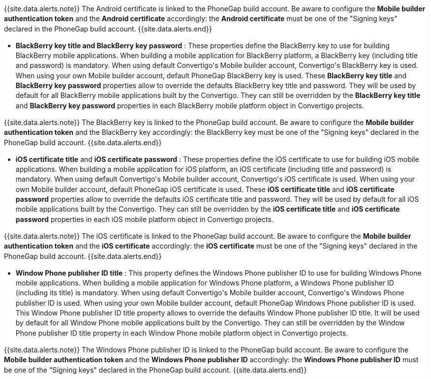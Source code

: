 {{site.data.alerts.note}}
The Android certificate is linked to the PhoneGap build account. Be aware to configure the <b>Mobile builder authentication token</b> and the <b>Android certificate</b> accordingly: the <b>Android certificate</b> must be one of the "Signing keys" declared in the PhoneGap build account.
{{site.data.alerts.end}}

- **BlackBerry key title and BlackBerry key password** : These properties define the BlackBerry key to use for building BlackBerry mobile applications. When building a mobile application for BlackBerry platform, a BlackBerry key (including title and password) is mandatory. When using default Convertigo's Mobile builder account, Convertigo's BlackBerry key is used. When using your own Mobile builder account, default PhoneGap BlackBerry key is used. These **BlackBerry key title** and **BlackBerry key password** properties allow to override the defaults BlackBerry key title and password. They will be used by default for all BlackBerry mobile applications built by the Convertigo. They can still be overridden by the **BlackBerry key title** and **BlackBerry key password** properties in each BlackBerry mobile platform object in Convertigo projects.

{{site.data.alerts.note}}
The BlackBerry key is linked to the PhoneGap build account. Be aware to configure the <b>Mobile builder authentication token</b> and the BlackBerry key accordingly: the BlackBerry key must be one of the "Signing keys" declared in the PhoneGap build account.
{{site.data.alerts.end}}

- **iOS certificate title** and **iOS certificate password** : These properties define the iOS certificate to use for building iOS mobile applications. When building a mobile application for iOS platform, an iOS certificate (including title and password) is mandatory. When using default Convertigo's Mobile builder account, Convertigo's iOS certificate is used. When using your own Mobile builder account, default PhoneGap iOS certificate is used. These **iOS certificate title** and **iOS certificate password** properties allow to override the defaults iOS certificate title and password. They will be used by default for all iOS mobile applications built by the Convertigo. They can still be overridden by the **iOS certificate title** and **iOS certificate password** properties in each iOS mobile platform object in Convertigo projects.

{{site.data.alerts.note}}
The iOS certificate is linked to the PhoneGap build account. Be aware to configure the <b>Mobile builder authentication token</b> and the <b>iOS certificate</b> accordingly: the <b>iOS certificate</b> must be one of the "Signing keys" declared in the PhoneGap build account.
{{site.data.alerts.end}}

- **Window Phone publisher ID title** : This property defines the Windows Phone publisher ID to use for building Windows Phone mobile applications. When building a mobile application for Windows Phone platform, a Windows Phone publisher ID (including its title) is mandatory. When using default Convertigo's Mobile builder account, Convertigo's Windows Phone publisher ID is used. When using your own Mobile builder account, default PhoneGap Windows Phone publisher ID is used. This Window Phone publisher ID title property allows to override the defaults Window Phone publisher ID title. It will be used by default for all Window Phone mobile applications built by the Convertigo. They can still be overridden by the Window Phone publisher ID title property in each Window Phone mobile platform object in Convertigo projects.

{{site.data.alerts.note}}
The Windows Phone publisher ID is linked to the PhoneGap build account. Be aware to configure the <b>Mobile builder authentication token</b> and the <b>Windows Phone publisher ID</b> accordingly: the <b>Windows Phone publisher ID</b> must be one of the "Signing keys" declared in the PhoneGap build account.
{{site.data.alerts.end}}
